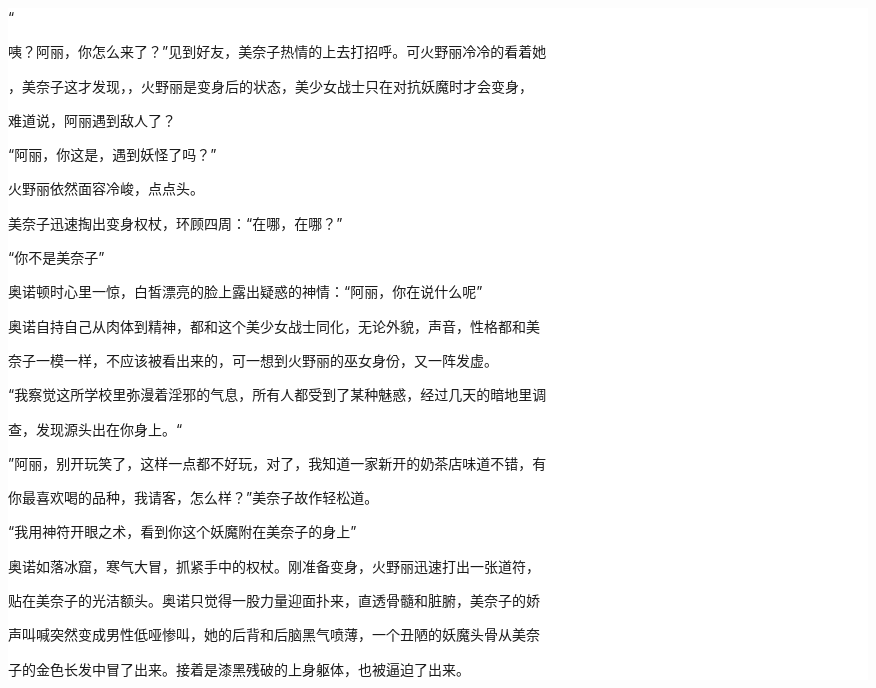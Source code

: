 “

咦？阿丽，你怎么来了？”见到好友，美奈子热情的上去打招呼。可火野丽冷冷的看着她

，美奈子这才发现，，火野丽是变身后的状态，美少女战士只在对抗妖魔时才会变身，

难道说，阿丽遇到敌人了？

“阿丽，你这是，遇到妖怪了吗？”

火野丽依然面容冷峻，点点头。

美奈子迅速掏出变身权杖，环顾四周：“在哪，在哪？”

“你不是美奈子”

奥诺顿时心里一惊，白皙漂亮的脸上露出疑惑的神情：“阿丽，你在说什么呢”

奥诺自持自己从肉体到精神，都和这个美少女战士同化，无论外貌，声音，性格都和美

奈子一模一样，不应该被看出来的，可一想到火野丽的巫女身份，又一阵发虚。

“我察觉这所学校里弥漫着淫邪的气息，所有人都受到了某种魅惑，经过几天的暗地里调

查，发现源头出在你身上。“

”阿丽，别开玩笑了，这样一点都不好玩，对了，我知道一家新开的奶茶店味道不错，有

你最喜欢喝的品种，我请客，怎么样？”美奈子故作轻松道。

“我用神符开眼之术，看到你这个妖魔附在美奈子的身上”

奥诺如落冰窟，寒气大冒，抓紧手中的权杖。刚准备变身，火野丽迅速打出一张道符，

贴在美奈子的光洁额头。奥诺只觉得一股力量迎面扑来，直透骨髓和脏腑，美奈子的娇

声叫喊突然变成男性低哑惨叫，她的后背和后脑黑气喷薄，一个丑陋的妖魔头骨从美奈

子的金色长发中冒了出来。接着是漆黑残破的上身躯体，也被逼迫了出来。


